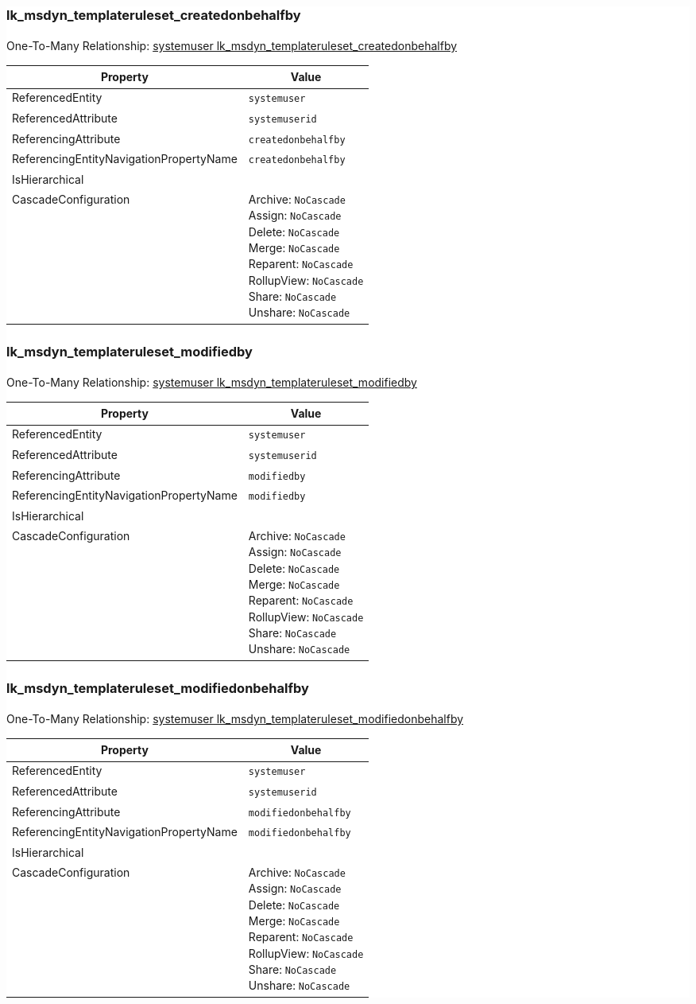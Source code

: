 ### <a name="BKMK_lk_msdyn_templateruleset_createdonbehalfby"></a> lk_msdyn_templateruleset_createdonbehalfby

One-To-Many Relationship: [systemuser lk_msdyn_templateruleset_createdonbehalfby](systemuser.md#BKMK_lk_msdyn_templateruleset_createdonbehalfby)

|Property|Value|
|---|---|
|ReferencedEntity|`systemuser`|
|ReferencedAttribute|`systemuserid`|
|ReferencingAttribute|`createdonbehalfby`|
|ReferencingEntityNavigationPropertyName|`createdonbehalfby`|
|IsHierarchical||
|CascadeConfiguration|Archive: `NoCascade`<br />Assign: `NoCascade`<br />Delete: `NoCascade`<br />Merge: `NoCascade`<br />Reparent: `NoCascade`<br />RollupView: `NoCascade`<br />Share: `NoCascade`<br />Unshare: `NoCascade`|

### <a name="BKMK_lk_msdyn_templateruleset_modifiedby"></a> lk_msdyn_templateruleset_modifiedby

One-To-Many Relationship: [systemuser lk_msdyn_templateruleset_modifiedby](systemuser.md#BKMK_lk_msdyn_templateruleset_modifiedby)

|Property|Value|
|---|---|
|ReferencedEntity|`systemuser`|
|ReferencedAttribute|`systemuserid`|
|ReferencingAttribute|`modifiedby`|
|ReferencingEntityNavigationPropertyName|`modifiedby`|
|IsHierarchical||
|CascadeConfiguration|Archive: `NoCascade`<br />Assign: `NoCascade`<br />Delete: `NoCascade`<br />Merge: `NoCascade`<br />Reparent: `NoCascade`<br />RollupView: `NoCascade`<br />Share: `NoCascade`<br />Unshare: `NoCascade`|

### <a name="BKMK_lk_msdyn_templateruleset_modifiedonbehalfby"></a> lk_msdyn_templateruleset_modifiedonbehalfby

One-To-Many Relationship: [systemuser lk_msdyn_templateruleset_modifiedonbehalfby](systemuser.md#BKMK_lk_msdyn_templateruleset_modifiedonbehalfby)

|Property|Value|
|---|---|
|ReferencedEntity|`systemuser`|
|ReferencedAttribute|`systemuserid`|
|ReferencingAttribute|`modifiedonbehalfby`|
|ReferencingEntityNavigationPropertyName|`modifiedonbehalfby`|
|IsHierarchical||
|CascadeConfiguration|Archive: `NoCascade`<br />Assign: `NoCascade`<br />Delete: `NoCascade`<br />Merge: `NoCascade`<br />Reparent: `NoCascade`<br />RollupView: `NoCascade`<br />Share: `NoCascade`<br />Unshare: `NoCascade`|
